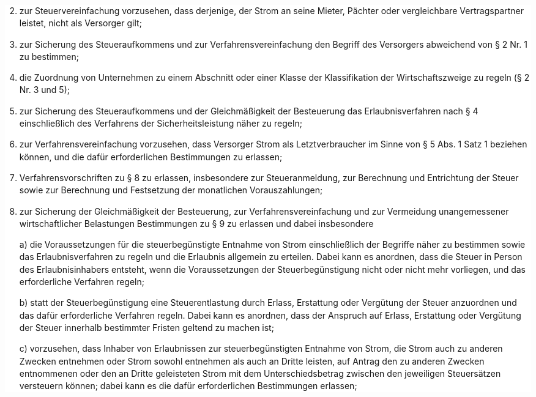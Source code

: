 
2.  zur Steuervereinfachung vorzusehen, dass derjenige, der Strom an seine
    Mieter, Pächter oder vergleichbare Vertragspartner leistet, nicht als
    Versorger gilt;


3.  zur Sicherung des Steueraufkommens und zur Verfahrensvereinfachung den
    Begriff des Versorgers abweichend von § 2 Nr. 1 zu bestimmen;


4.  die Zuordnung von Unternehmen zu einem Abschnitt oder einer Klasse der
    Klassifikation der Wirtschaftszweige zu regeln (§ 2 Nr. 3 und 5);


5.  zur Sicherung des Steueraufkommens und der Gleichmäßigkeit der
    Besteuerung das Erlaubnisverfahren nach § 4 einschließlich des
    Verfahrens der Sicherheitsleistung näher zu regeln;


6.  zur Verfahrensvereinfachung vorzusehen, dass Versorger Strom als
    Letztverbraucher im Sinne von § 5 Abs. 1 Satz 1 beziehen können, und
    die dafür erforderlichen Bestimmungen zu erlassen;


7.  Verfahrensvorschriften zu § 8 zu erlassen, insbesondere zur
    Steueranmeldung, zur Berechnung und Entrichtung der Steuer sowie zur
    Berechnung und Festsetzung der monatlichen Vorauszahlungen;


8.  zur Sicherung der Gleichmäßigkeit der Besteuerung, zur
    Verfahrensvereinfachung und zur Vermeidung unangemessener
    wirtschaftlicher Belastungen Bestimmungen zu § 9 zu erlassen und dabei
    insbesondere

    a)  die Voraussetzungen für die steuerbegünstigte Entnahme von Strom
        einschließlich der Begriffe näher zu bestimmen sowie das
        Erlaubnisverfahren zu regeln und die Erlaubnis allgemein zu erteilen.
        Dabei kann es anordnen, dass die Steuer in Person des
        Erlaubnisinhabers entsteht, wenn die Voraussetzungen der
        Steuerbegünstigung nicht oder nicht mehr vorliegen, und das
        erforderliche Verfahren regeln;


    b)  statt der Steuerbegünstigung eine Steuerentlastung durch Erlass,
        Erstattung oder Vergütung der Steuer anzuordnen und das dafür
        erforderliche Verfahren regeln. Dabei kann es anordnen, dass der
        Anspruch auf Erlass, Erstattung oder Vergütung der Steuer innerhalb
        bestimmter Fristen geltend zu machen ist;


    c)  vorzusehen, dass Inhaber von Erlaubnissen zur steuerbegünstigten
        Entnahme von Strom, die Strom auch zu anderen Zwecken entnehmen oder
        Strom sowohl entnehmen als auch an Dritte leisten, auf Antrag den zu
        anderen Zwecken entnommenen oder den an Dritte geleisteten Strom mit
        dem Unterschiedsbetrag zwischen den jeweiligen Steuersätzen versteuern
        können; dabei kann es die dafür erforderlichen Bestimmungen erlassen;




